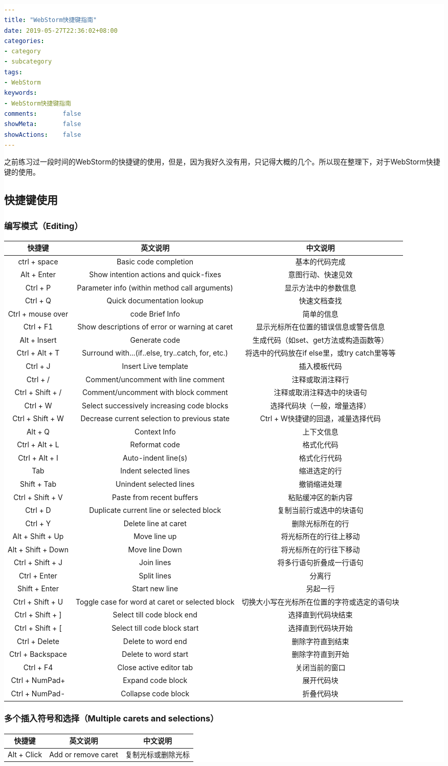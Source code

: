 ```yaml
---
title: "WebStorm快捷键指南"
date: 2019-05-27T22:36:02+08:00
categories:
- category
- subcategory
tags:
- WebStorm
keywords:
- WebStorm快捷键指南
comments:       false
showMeta:       false
showActions:    false
---
```

之前练习过一段时间的WebStorm的快捷键的使用，但是，因为我好久没有用，只记得大概的几个。所以现在整理下，对于WebStorm快捷键的使用。


## 快捷键使用
### 编写模式（Editing）
快捷键 | 英文说明 | 中文说明
|:----:|:------:|:----:|
ctrl + space | Basic code completion  | 基本的代码完成
Alt + Enter | Show intention actions and quick-fixes  | 意图行动、快速见效
Ctrl + P | Parameter info (within method call arguments)  | 显示方法中的参数信息
Ctrl + Q | Quick documentation lookup  | 快速文档查找
Ctrl + mouse over  |code Brief Info| 简单的信息
Ctrl + F1 | Show descriptions of error or warning at caret  | 显示光标所在位置的错误信息或警告信息
Alt + Insert | Generate code|生成代码（如set、get方法或构造函数等）
Ctrl + Alt + T | Surround with...(if..else, try..catch, for, etc.)  | 将选中的代码放在if else里，或try catch里等等
Ctrl + J   | Insert Live template  | 插入模板代码
Ctrl + /   | Comment/uncomment with line comment  | 注释或取消注释行
Ctrl + Shift + / | Comment/uncomment with block comment  | 注释或取消注释选中的块语句
Ctrl + W   | Select successively increasing code blocks  | 选择代码块（一般，增量选择）
Ctrl + Shift + W | Decrease current selection to previous state  | Ctrl + W快捷键的回退，减量选择代码
Alt + Q | Context Info  | 上下文信息
Ctrl + Alt + L  | Reformat code   | 格式化代码
Ctrl + Alt + I   | Auto-indent line(s)  | 格式化行代码
Tab | Indent selected lines  | 缩进选定的行
Shift + Tab | Unindent selected lines  | 撤销缩进处理
Ctrl + Shift + V | Paste from recent buffers  | 粘贴缓冲区的新内容
Ctrl + D | Duplicate current line or selected block  | 复制当前行或选中的块语句
Ctrl + Y | Delete line at caret  | 删除光标所在的行
Alt + Shift + Up | Move line up  | 将光标所在的行往上移动
Alt + Shift + Down | Move line Down  | 将光标所在的行往下移动
Ctrl + Shift + J  | Join lines| 将多行语句折叠成一行语句
Ctrl + Enter | Split lines  | 分离行
Shift + Enter  | Start new line  | 另起一行
Ctrl + Shift + U | Toggle case for word at caret or selected block  | 切换大小写在光标所在位置的字符或选定的语句块
Ctrl + Shift + ]  | Select till code block end  | 选择直到代码块结束
Ctrl + Shift + [  | Select till code block start  | 选择直到代码块开始
Ctrl + Delete | Delete to word end  | 删除字符直到结束
Ctrl + Backspace | Delete to word start  | 删除字符直到开始
Ctrl + F4  | Close active editor tab  | 关闭当前的窗口
Ctrl + NumPad+  | Expand code block  | 展开代码块
Ctrl + NumPad-  | Collapse code block  | 折叠代码块
### 多个插入符号和选择（Multiple carets and selections）
快捷键 | 英文说明 | 中文说明
|:----:|:------:|:----:|
|Alt + Click |Add or remove caret|复制光标或删除光标|